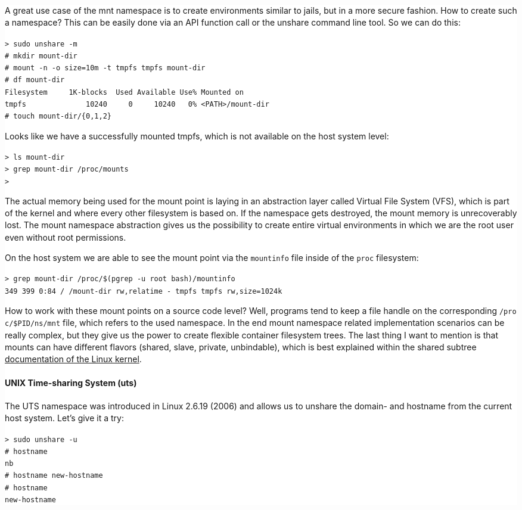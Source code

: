A great use case of the mnt namespace is to create environments similar to
jails, but in a more secure fashion. How to create such a namespace? This can be
easily done via an API function call or the unshare command line tool. So we can
do this:

```
> sudo unshare -m
# mkdir mount-dir
# mount -n -o size=10m -t tmpfs tmpfs mount-dir
# df mount-dir
Filesystem     1K-blocks  Used Available Use% Mounted on
tmpfs              10240     0     10240   0% <PATH>/mount-dir
# touch mount-dir/{0,1,2}
```

Looks like we have a successfully mounted tmpfs, which is not available on the
host system level:

```
> ls mount-dir
> grep mount-dir /proc/mounts
>
```

The actual memory being used for the mount point is laying in an abstraction
layer called Virtual File System (VFS), which is part of the kernel and where
every other filesystem is based on. If the namespace gets destroyed, the mount
memory is unrecoverably lost. The mount namespace abstraction gives us the
possibility to create entire virtual environments in which we are the root user
even without root permissions.

On the host system we are able to see the mount point via the `mountinfo` file
inside of the `proc` filesystem:

```
> grep mount-dir /proc/$(pgrep -u root bash)/mountinfo
349 399 0:84 / /mount-dir rw,relatime - tmpfs tmpfs rw,size=1024k
```

How to work with these mount points on a source code level? Well, programs tend
to keep a file handle on the corresponding `/proc/$PID/ns/mnt` file, which
refers to the used namespace. In the end mount namespace related implementation
scenarios can be really complex, but they give us the power to create flexible
container filesystem trees. The last thing I want to mention is that mounts can
have different flavors (shared, slave, private, unbindable), which is best
explained within the shared subtree [documentation of the Linux
kernel](https://www.kernel.org/doc/Documentation/filesystems/sharedsubtree.txt).

#### UNIX Time-sharing System (uts)

The UTS namespace was introduced in Linux 2.6.19 (2006) and allows us to unshare
the domain- and hostname from the current host system. Let’s give it a try:

```
> sudo unshare -u
# hostname
nb
# hostname new-hostname
# hostname
new-hostname
```
